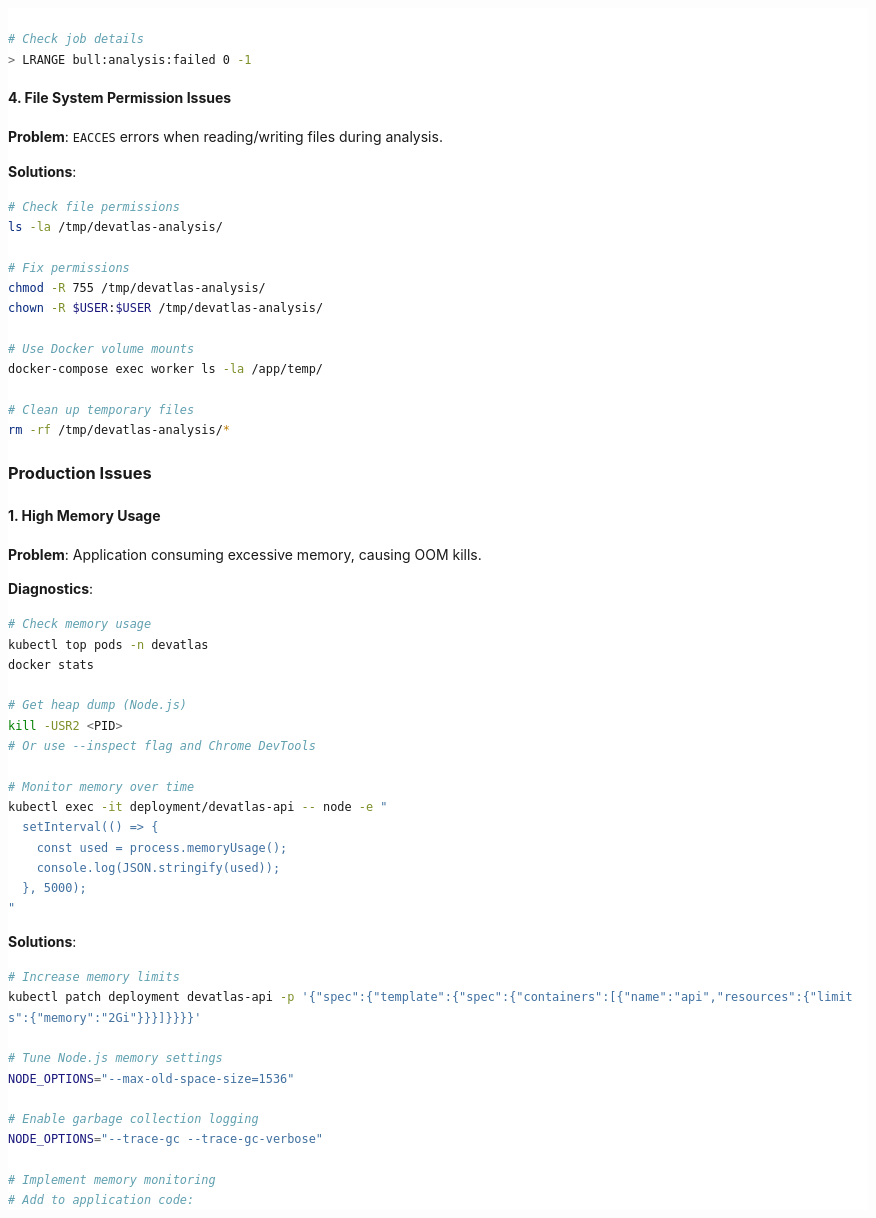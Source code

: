```bash

# Check job details
> LRANGE bull:analysis:failed 0 -1
```

#### 4. File System Permission Issues

**Problem**: `EACCES` errors when reading/writing files during analysis.

**Solutions**:

```bash
# Check file permissions
ls -la /tmp/devatlas-analysis/

# Fix permissions
chmod -R 755 /tmp/devatlas-analysis/
chown -R $USER:$USER /tmp/devatlas-analysis/

# Use Docker volume mounts
docker-compose exec worker ls -la /app/temp/

# Clean up temporary files
rm -rf /tmp/devatlas-analysis/*
```

### Production Issues

#### 1. High Memory Usage

**Problem**: Application consuming excessive memory, causing OOM kills.

**Diagnostics**:

```bash
# Check memory usage
kubectl top pods -n devatlas
docker stats

# Get heap dump (Node.js)
kill -USR2 <PID>
# Or use --inspect flag and Chrome DevTools

# Monitor memory over time
kubectl exec -it deployment/devatlas-api -- node -e "
  setInterval(() => {
    const used = process.memoryUsage();
    console.log(JSON.stringify(used));
  }, 5000);
"
```

**Solutions**:

```bash
# Increase memory limits
kubectl patch deployment devatlas-api -p '{"spec":{"template":{"spec":{"containers":[{"name":"api","resources":{"limits":{"memory":"2Gi"}}}]}}}}'

# Tune Node.js memory settings
NODE_OPTIONS="--max-old-space-size=1536"

# Enable garbage collection logging
NODE_OPTIONS="--trace-gc --trace-gc-verbose"

# Implement memory monitoring
# Add to application code:
```